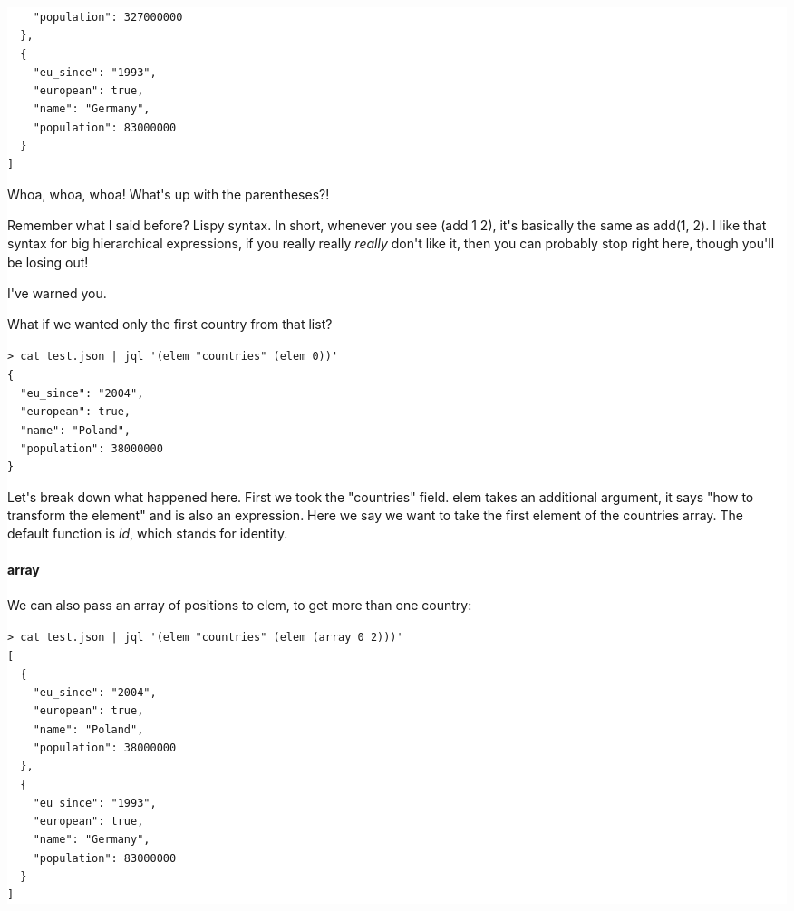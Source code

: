 ```
    "population": 327000000
  },
  {
    "eu_since": "1993",
    "european": true,
    "name": "Germany",
    "population": 83000000
  }
]
```

Whoa, whoa, whoa! What's up with the parentheses?!

Remember what I said before? Lispy syntax. In short, whenever you see (add 1 2), it's basically the same as add(1, 2). I like that syntax for big hierarchical expressions, if you really really _really_ don't like it, then you can probably stop right here, though you'll be losing out!

I've warned you.

What if we wanted only the first country from that list?
```
> cat test.json | jql '(elem "countries" (elem 0))'
{
  "eu_since": "2004",
  "european": true,
  "name": "Poland",
  "population": 38000000
}
```
Let's break down what happened here. First we took the "countries" field. elem takes an additional argument, it says "how to transform the element" and is also an expression. Here we say we want to take the first element of the countries array. The default function is _id_, which stands for identity.

#### array

We can also pass an array of positions to elem, to get more than one country:
```
> cat test.json | jql '(elem "countries" (elem (array 0 2)))'
[
  {
    "eu_since": "2004",
    "european": true,
    "name": "Poland",
    "population": 38000000
  },
  {
    "eu_since": "1993",
    "european": true,
    "name": "Germany",
    "population": 83000000
  }
]
```
